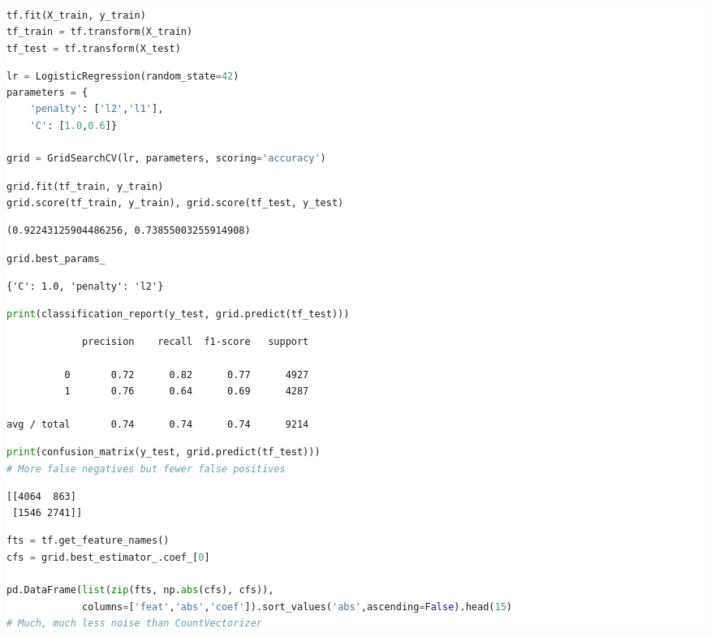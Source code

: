 
```python
tf.fit(X_train, y_train)
tf_train = tf.transform(X_train)
tf_test = tf.transform(X_test)
```


```python
lr = LogisticRegression(random_state=42)
parameters = {
    'penalty': ['l2','l1'],
    'C': [1.0,0.6]}

grid = GridSearchCV(lr, parameters, scoring='accuracy')
```


```python
grid.fit(tf_train, y_train)
grid.score(tf_train, y_train), grid.score(tf_test, y_test)
```




    (0.92243125904486256, 0.73855003255914908)




```python
grid.best_params_
```




    {'C': 1.0, 'penalty': 'l2'}




```python
print(classification_report(y_test, grid.predict(tf_test)))
```

                 precision    recall  f1-score   support
    
              0       0.72      0.82      0.77      4927
              1       0.76      0.64      0.69      4287
    
    avg / total       0.74      0.74      0.74      9214
    



```python
print(confusion_matrix(y_test, grid.predict(tf_test)))
# More false negatives but fewer false positives
```

    [[4064  863]
     [1546 2741]]



```python
fts = tf.get_feature_names()
cfs = grid.best_estimator_.coef_[0]

pd.DataFrame(list(zip(fts, np.abs(cfs), cfs)),
             columns=['feat','abs','coef']).sort_values('abs',ascending=False).head(15)
# Much, much less noise than CountVectorizer
```
